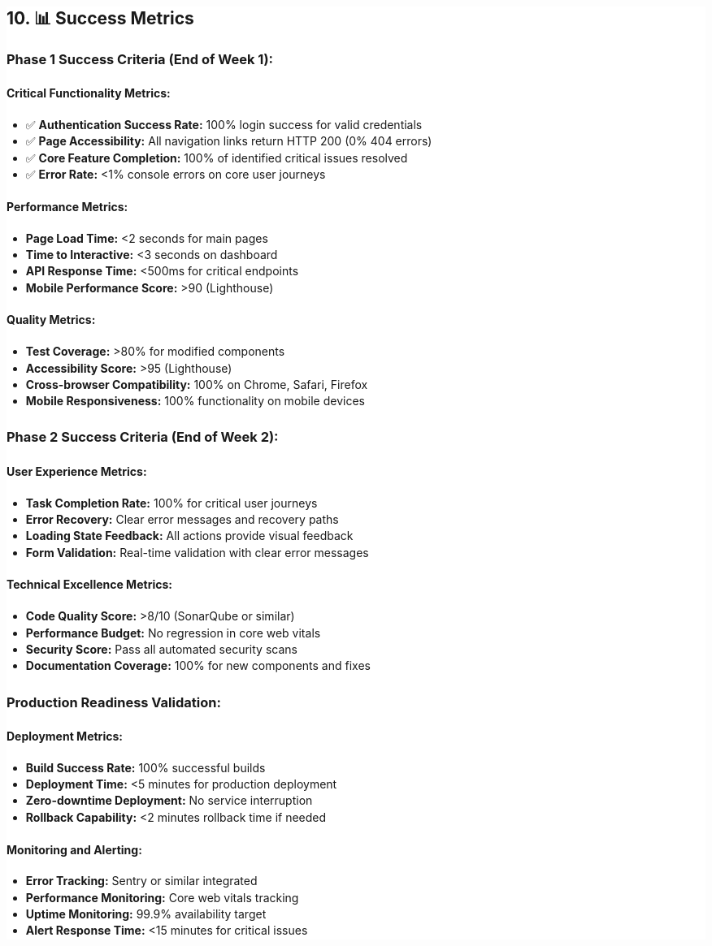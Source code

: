 
## 10. 📊 Success Metrics

### **Phase 1 Success Criteria (End of Week 1):**

#### **Critical Functionality Metrics:**
- ✅ **Authentication Success Rate:** 100% login success for valid credentials
- ✅ **Page Accessibility:** All navigation links return HTTP 200 (0% 404 errors)
- ✅ **Core Feature Completion:** 100% of identified critical issues resolved
- ✅ **Error Rate:** <1% console errors on core user journeys

#### **Performance Metrics:**
- **Page Load Time:** <2 seconds for main pages
- **Time to Interactive:** <3 seconds on dashboard
- **API Response Time:** <500ms for critical endpoints
- **Mobile Performance Score:** >90 (Lighthouse)

#### **Quality Metrics:**
- **Test Coverage:** >80% for modified components
- **Accessibility Score:** >95 (Lighthouse)
- **Cross-browser Compatibility:** 100% on Chrome, Safari, Firefox
- **Mobile Responsiveness:** 100% functionality on mobile devices

### **Phase 2 Success Criteria (End of Week 2):**

#### **User Experience Metrics:**
- **Task Completion Rate:** 100% for critical user journeys
- **Error Recovery:** Clear error messages and recovery paths
- **Loading State Feedback:** All actions provide visual feedback
- **Form Validation:** Real-time validation with clear error messages

#### **Technical Excellence Metrics:**
- **Code Quality Score:** >8/10 (SonarQube or similar)
- **Performance Budget:** No regression in core web vitals
- **Security Score:** Pass all automated security scans
- **Documentation Coverage:** 100% for new components and fixes

### **Production Readiness Validation:**

#### **Deployment Metrics:**
- **Build Success Rate:** 100% successful builds
- **Deployment Time:** <5 minutes for production deployment
- **Zero-downtime Deployment:** No service interruption
- **Rollback Capability:** <2 minutes rollback time if needed

#### **Monitoring and Alerting:**
- **Error Tracking:** Sentry or similar integrated
- **Performance Monitoring:** Core web vitals tracking
- **Uptime Monitoring:** 99.9% availability target
- **Alert Response Time:** <15 minutes for critical issues
